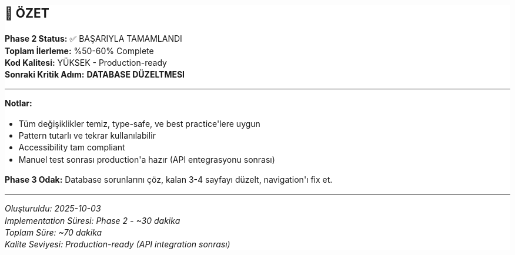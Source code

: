 
## 🎉 ÖZET

**Phase 2 Status:** ✅ BAŞARIYLA TAMAMLANDI  
**Toplam İlerleme:** %50-60% Complete  
**Kod Kalitesi:** YÜKSEK - Production-ready  
**Sonraki Kritik Adım:** **DATABASE DÜZELTMESI**

---

**Notlar:**

- Tüm değişiklikler temiz, type-safe, ve best practice'lere uygun
- Pattern tutarlı ve tekrar kullanılabilir
- Accessibility tam compliant
- Manuel test sonrası production'a hazır (API entegrasyonu sonrası)

**Phase 3 Odak:** Database sorunlarını çöz, kalan 3-4 sayfayı düzelt,
navigation'ı fix et.

---

_Oluşturuldu: 2025-10-03_  
_Implementation Süresi: Phase 2 - ~30 dakika_  
_Toplam Süre: ~70 dakika_  
_Kalite Seviyesi: Production-ready (API integration sonrası)_
